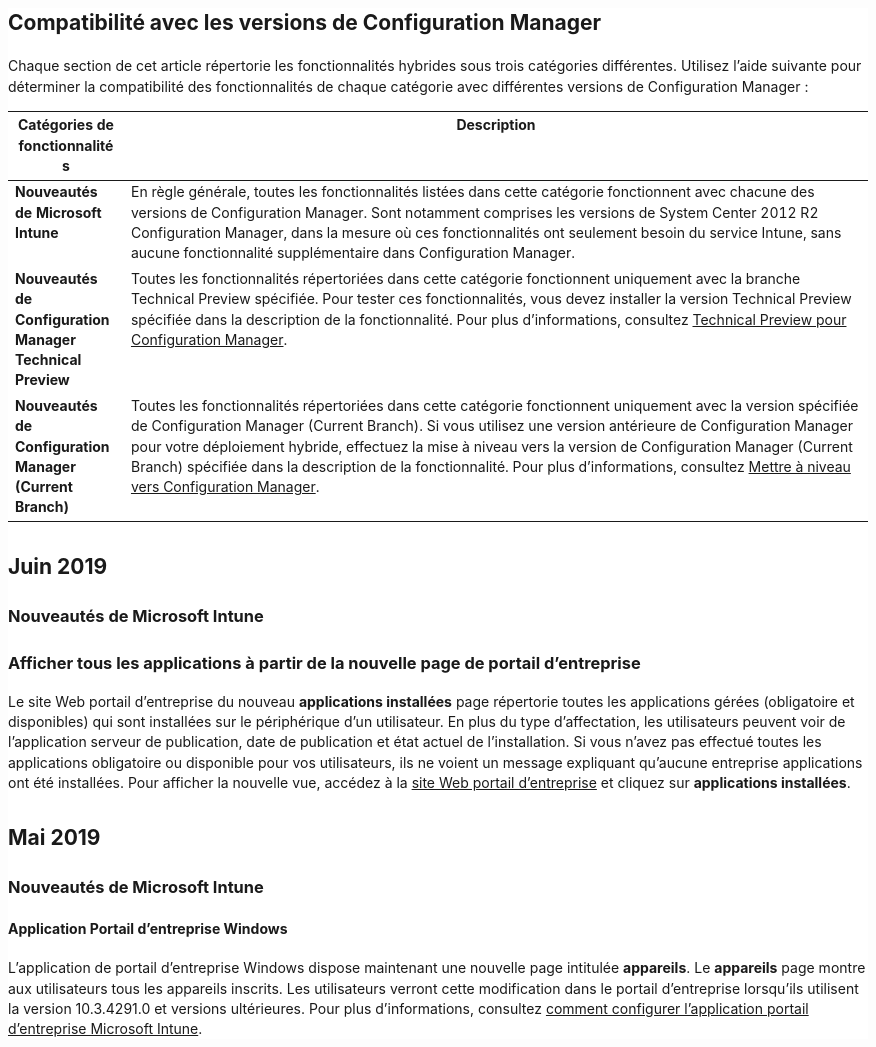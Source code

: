 

## <a name="compatibility-with-configuration-manager-versions"></a>Compatibilité avec les versions de Configuration Manager  

Chaque section de cet article répertorie les fonctionnalités hybrides sous trois catégories différentes. Utilisez l’aide suivante pour déterminer la compatibilité des fonctionnalités de chaque catégorie avec différentes versions de Configuration Manager :  

|Catégories de fonctionnalités|Description|
|-|-|
|**Nouveautés de Microsoft Intune** | En règle générale, toutes les fonctionnalités listées dans cette catégorie fonctionnent avec chacune des versions de Configuration Manager. Sont notamment comprises les versions de System Center 2012 R2 Configuration Manager, dans la mesure où ces fonctionnalités ont seulement besoin du service Intune, sans aucune fonctionnalité supplémentaire dans Configuration Manager.|
|**Nouveautés de Configuration Manager Technical Preview**| Toutes les fonctionnalités répertoriées dans cette catégorie fonctionnent uniquement avec la branche Technical Preview spécifiée. Pour tester ces fonctionnalités, vous devez installer la version Technical Preview spécifiée dans la description de la fonctionnalité. Pour plus d’informations, consultez [Technical Preview pour Configuration Manager](/sccm/core/get-started/technical-preview).|
|**Nouveautés de Configuration Manager (Current Branch)**| Toutes les fonctionnalités répertoriées dans cette catégorie fonctionnent uniquement avec la version spécifiée de Configuration Manager (Current Branch). Si vous utilisez une version antérieure de Configuration Manager pour votre déploiement hybride, effectuez la mise à niveau vers la version de Configuration Manager (Current Branch) spécifiée dans la description de la fonctionnalité. Pour plus d’informations, consultez [Mettre à niveau vers Configuration Manager](/sccm/core/servers/deploy/install/upgrade-to-configuration-manager).|

## <a name="june-2019"></a>Juin 2019

### <a name="new-in-microsoft-intune"></a>Nouveautés de Microsoft Intune

### <a name="view-all-installed-apps-from-new-company-portal-web-page"></a>Afficher tous les applications à partir de la nouvelle page de portail d’entreprise 

Le site Web portail d’entreprise du nouveau **applications installées** page répertorie toutes les applications gérées (obligatoire et disponibles) qui sont installées sur le périphérique d’un utilisateur. En plus du type d’affectation, les utilisateurs peuvent voir de l’application serveur de publication, date de publication et état actuel de l’installation. Si vous n’avez pas effectué toutes les applications obligatoire ou disponible pour vos utilisateurs, ils ne voient un message expliquant qu’aucune entreprise applications ont été installées. Pour afficher la nouvelle vue, accédez à la [site Web portail d’entreprise](https://portal.manage.microsoft.com) et cliquez sur **applications installées**.  


## <a name="may-2019"></a>Mai 2019

### <a name="new-in-microsoft-intune"></a>Nouveautés de Microsoft Intune

#### <a name="windows-company-portal-app"></a>Application Portail d’entreprise Windows



L’application de portail d’entreprise Windows dispose maintenant une nouvelle page intitulée **appareils**. Le **appareils** page montre aux utilisateurs tous les appareils inscrits. Les utilisateurs verront cette modification dans le portail d’entreprise lorsqu’ils utilisent la version 10.3.4291.0 et versions ultérieures. Pour plus d’informations, consultez [comment configurer l’application portail d’entreprise Microsoft Intune](https://docs.microsoft.com/intune/company-portal-app).
